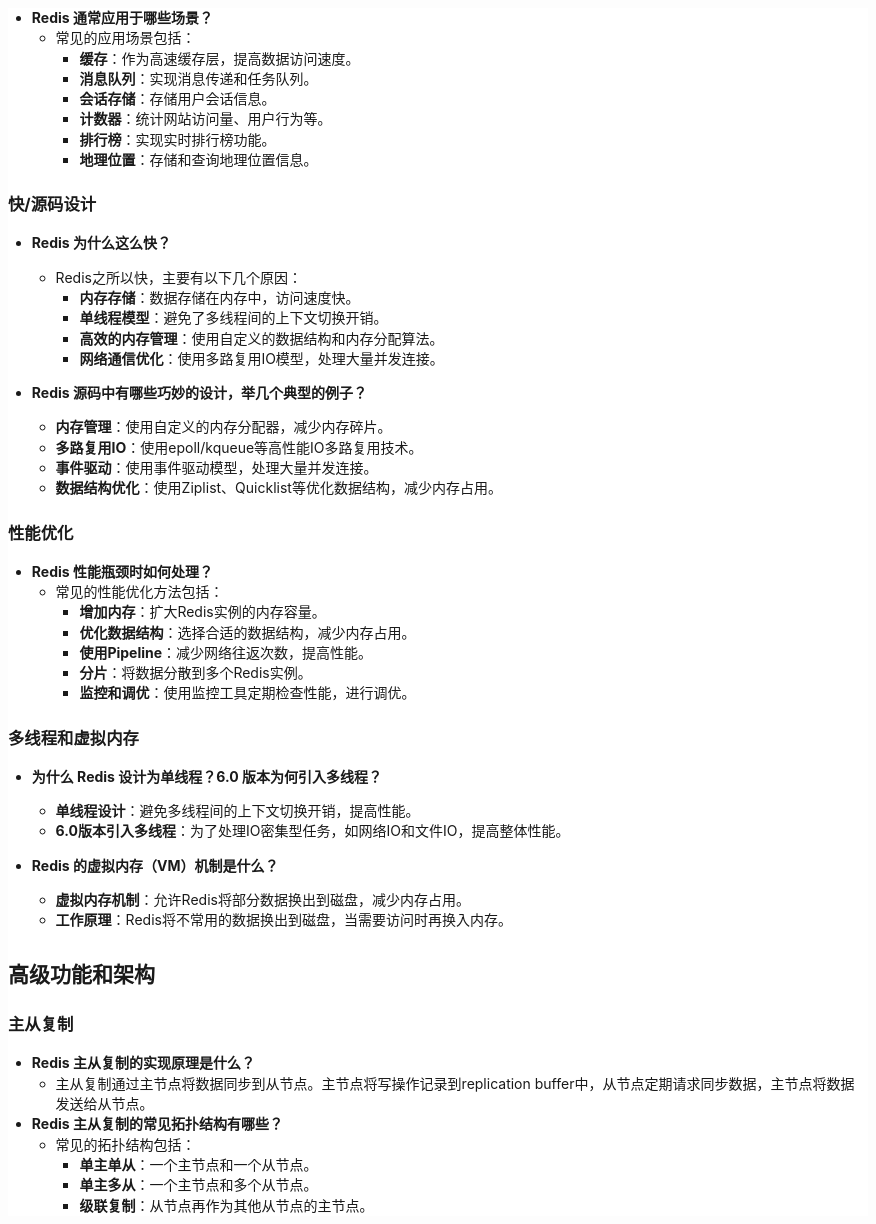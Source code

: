 - **Redis 通常应用于哪些场景？**
  - 常见的应用场景包括：
    - **缓存**：作为高速缓存层，提高数据访问速度。
    - **消息队列**：实现消息传递和任务队列。
    - **会话存储**：存储用户会话信息。
    - **计数器**：统计网站访问量、用户行为等。
    - **排行榜**：实现实时排行榜功能。
    - **地理位置**：存储和查询地理位置信息。



### 快/源码设计
- **Redis 为什么这么快？**
  - Redis之所以快，主要有以下几个原因：
    - **内存存储**：数据存储在内存中，访问速度快。
    - **单线程模型**：避免了多线程间的上下文切换开销。
    - **高效的内存管理**：使用自定义的数据结构和内存分配算法。
    - **网络通信优化**：使用多路复用IO模型，处理大量并发连接。

- **Redis 源码中有哪些巧妙的设计，举几个典型的例子？**
  - **内存管理**：使用自定义的内存分配器，减少内存碎片。
  - **多路复用IO**：使用epoll/kqueue等高性能IO多路复用技术。
  - **事件驱动**：使用事件驱动模型，处理大量并发连接。
  - **数据结构优化**：使用Ziplist、Quicklist等优化数据结构，减少内存占用。



### 性能优化
- **Redis 性能瓶颈时如何处理？**
  - 常见的性能优化方法包括：
    - **增加内存**：扩大Redis实例的内存容量。
    - **优化数据结构**：选择合适的数据结构，减少内存占用。
    - **使用Pipeline**：减少网络往返次数，提高性能。
    - **分片**：将数据分散到多个Redis实例。
    - **监控和调优**：使用监控工具定期检查性能，进行调优。



### 多线程和虚拟内存

- **为什么 Redis 设计为单线程？6.0 版本为何引入多线程？**
  - **单线程设计**：避免多线程间的上下文切换开销，提高性能。
  - **6.0版本引入多线程**：为了处理IO密集型任务，如网络IO和文件IO，提高整体性能。


- **Redis 的虚拟内存（VM）机制是什么？**
  - **虚拟内存机制**：允许Redis将部分数据换出到磁盘，减少内存占用。
  - **工作原理**：Redis将不常用的数据换出到磁盘，当需要访问时再换入内存。




## 高级功能和架构

### 主从复制
- **Redis 主从复制的实现原理是什么？**
  - 主从复制通过主节点将数据同步到从节点。主节点将写操作记录到replication buffer中，从节点定期请求同步数据，主节点将数据发送给从节点。
- **Redis 主从复制的常见拓扑结构有哪些？**
  - 常见的拓扑结构包括：
    - **单主单从**：一个主节点和一个从节点。
    - **单主多从**：一个主节点和多个从节点。
    - **级联复制**：从节点再作为其他从节点的主节点。
